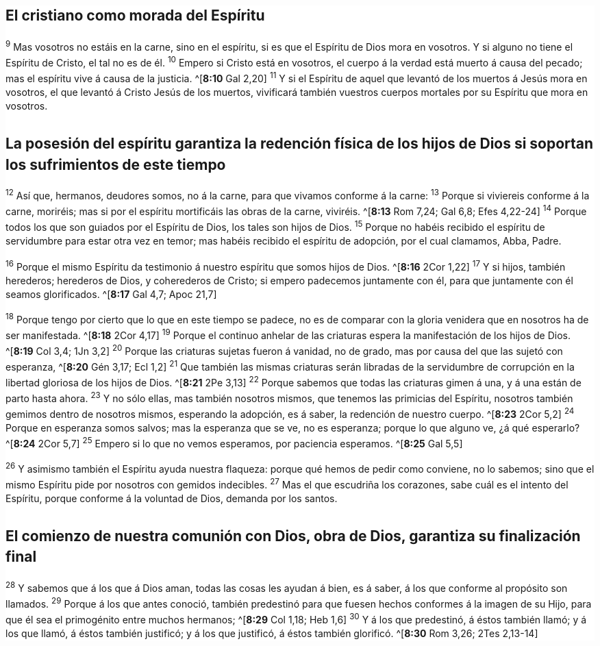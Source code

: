 
## El cristiano como morada del Espíritu
<sup>9</sup> Mas vosotros no estáis en la carne, sino en el espíritu, si es que el Espíritu de Dios mora en vosotros. Y si alguno no tiene el Espíritu de Cristo, el tal no es de él. <sup>10</sup> Empero si Cristo está en vosotros, el cuerpo á la verdad está muerto á causa del pecado; mas el espíritu vive á causa de la justicia. ^[**8:10** Gal 2,20] <sup>11</sup> Y si el Espíritu de aquel que levantó de los muertos á Jesús mora en vosotros, el que levantó á Cristo Jesús de los muertos, vivificará también vuestros cuerpos mortales por su Espíritu que mora en vosotros. 


## La posesión del espíritu garantiza la redención física de los hijos de Dios si soportan los sufrimientos de este tiempo
<sup>12</sup> Así que, hermanos, deudores somos, no á la carne, para que vivamos conforme á la carne: <sup>13</sup> Porque si viviereis conforme á la carne, moriréis; mas si por el espíritu mortificáis las obras de la carne, viviréis. ^[**8:13** Rom 7,24; Gal 6,8; Efes 4,22-24] <sup>14</sup> Porque todos los que son guiados por el Espíritu de Dios, los tales son hijos de Dios. <sup>15</sup> Porque no habéis recibido el espíritu de servidumbre para estar otra vez en temor; mas habéis recibido el espíritu de adopción, por el cual clamamos, Abba, Padre. 


<sup>16</sup> Porque el mismo Espíritu da testimonio á nuestro espíritu que somos hijos de Dios. ^[**8:16** 2Cor 1,22] <sup>17</sup> Y si hijos, también herederos; herederos de Dios, y coherederos de Cristo; si empero padecemos juntamente con él, para que juntamente con él seamos glorificados. ^[**8:17** Gal 4,7; Apoc 21,7] 
 

<sup>18</sup> Porque tengo por cierto que lo que en este tiempo se padece, no es de comparar con la gloria venidera que en nosotros ha de ser manifestada. ^[**8:18** 2Cor 4,17] <sup>19</sup> Porque el continuo anhelar de las criaturas espera la manifestación de los hijos de Dios. ^[**8:19** Col 3,4; 1Jn 3,2] <sup>20</sup> Porque las criaturas sujetas fueron á vanidad, no de grado, mas por causa del que las sujetó con esperanza, ^[**8:20** Gén 3,17; Ecl 1,2] <sup>21</sup> Que también las mismas criaturas serán libradas de la servidumbre de corrupción en la libertad gloriosa de los hijos de Dios. ^[**8:21** 2Pe 3,13] <sup>22</sup> Porque sabemos que todas las criaturas gimen á una, y á una están de parto hasta ahora. <sup>23</sup> Y no sólo ellas, mas también nosotros mismos, que tenemos las primicias del Espíritu, nosotros también gemimos dentro de nosotros mismos, esperando la adopción, es á saber, la redención de nuestro cuerpo. ^[**8:23** 2Cor 5,2] <sup>24</sup> Porque en esperanza somos salvos; mas la esperanza que se ve, no es esperanza; porque lo que alguno ve, ¿á qué esperarlo? ^[**8:24** 2Cor 5,7] <sup>25</sup> Empero si lo que no vemos esperamos, por paciencia esperamos. ^[**8:25** Gal 5,5] 
      

<sup>26</sup> Y asimismo también el Espíritu ayuda nuestra flaqueza: porque qué hemos de pedir como conviene, no lo sabemos; sino que el mismo Espíritu pide por nosotros con gemidos indecibles. <sup>27</sup> Mas el que escudriña los corazones, sabe cuál es el intento del Espíritu, porque conforme á la voluntad de Dios, demanda por los santos. 

## El comienzo de nuestra comunión con Dios, obra de Dios, garantiza su finalización final
<sup>28</sup> Y sabemos que á los que á Dios aman, todas las cosas les ayudan á bien, es á saber, á los que conforme al propósito son llamados. <sup>29</sup> Porque á los que antes conoció, también predestinó para que fuesen hechos conformes á la imagen de su Hijo, para que él sea el primogénito entre muchos hermanos; ^[**8:29** Col 1,18; Heb 1,6] <sup>30</sup> Y á los que predestinó, á éstos también llamó; y á los que llamó, á éstos también justificó; y á los que justificó, á éstos también glorificó. ^[**8:30** Rom 3,26; 2Tes 2,13-14] 
 
